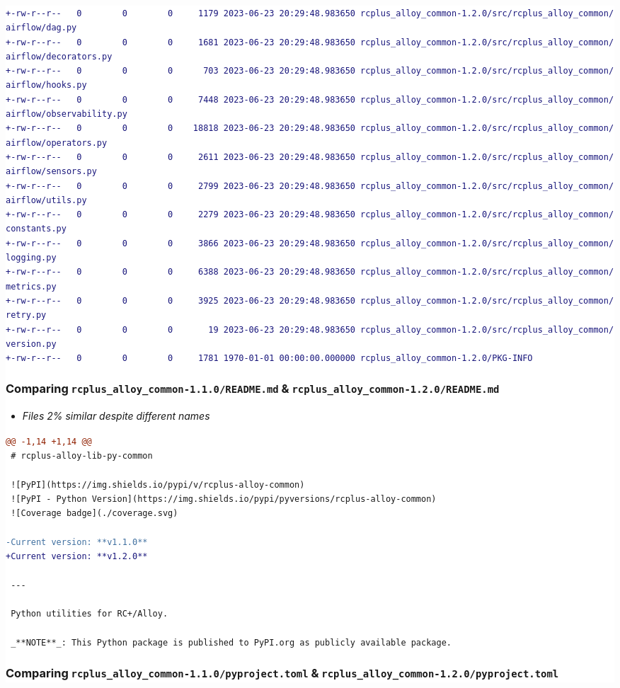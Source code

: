 ```diff
+-rw-r--r--   0        0        0     1179 2023-06-23 20:29:48.983650 rcplus_alloy_common-1.2.0/src/rcplus_alloy_common/airflow/dag.py
+-rw-r--r--   0        0        0     1681 2023-06-23 20:29:48.983650 rcplus_alloy_common-1.2.0/src/rcplus_alloy_common/airflow/decorators.py
+-rw-r--r--   0        0        0      703 2023-06-23 20:29:48.983650 rcplus_alloy_common-1.2.0/src/rcplus_alloy_common/airflow/hooks.py
+-rw-r--r--   0        0        0     7448 2023-06-23 20:29:48.983650 rcplus_alloy_common-1.2.0/src/rcplus_alloy_common/airflow/observability.py
+-rw-r--r--   0        0        0    18818 2023-06-23 20:29:48.983650 rcplus_alloy_common-1.2.0/src/rcplus_alloy_common/airflow/operators.py
+-rw-r--r--   0        0        0     2611 2023-06-23 20:29:48.983650 rcplus_alloy_common-1.2.0/src/rcplus_alloy_common/airflow/sensors.py
+-rw-r--r--   0        0        0     2799 2023-06-23 20:29:48.983650 rcplus_alloy_common-1.2.0/src/rcplus_alloy_common/airflow/utils.py
+-rw-r--r--   0        0        0     2279 2023-06-23 20:29:48.983650 rcplus_alloy_common-1.2.0/src/rcplus_alloy_common/constants.py
+-rw-r--r--   0        0        0     3866 2023-06-23 20:29:48.983650 rcplus_alloy_common-1.2.0/src/rcplus_alloy_common/logging.py
+-rw-r--r--   0        0        0     6388 2023-06-23 20:29:48.983650 rcplus_alloy_common-1.2.0/src/rcplus_alloy_common/metrics.py
+-rw-r--r--   0        0        0     3925 2023-06-23 20:29:48.983650 rcplus_alloy_common-1.2.0/src/rcplus_alloy_common/retry.py
+-rw-r--r--   0        0        0       19 2023-06-23 20:29:48.983650 rcplus_alloy_common-1.2.0/src/rcplus_alloy_common/version.py
+-rw-r--r--   0        0        0     1781 1970-01-01 00:00:00.000000 rcplus_alloy_common-1.2.0/PKG-INFO
```

### Comparing `rcplus_alloy_common-1.1.0/README.md` & `rcplus_alloy_common-1.2.0/README.md`

 * *Files 2% similar despite different names*

```diff
@@ -1,14 +1,14 @@
 # rcplus-alloy-lib-py-common
 
 ![PyPI](https://img.shields.io/pypi/v/rcplus-alloy-common)
 ![PyPI - Python Version](https://img.shields.io/pypi/pyversions/rcplus-alloy-common)
 ![Coverage badge](./coverage.svg)
 
-Current version: **v1.1.0**
+Current version: **v1.2.0**
 
 ---
 
 Python utilities for RC+/Alloy.
 
 _**NOTE**_: This Python package is published to PyPI.org as publicly available package.
```

### Comparing `rcplus_alloy_common-1.1.0/pyproject.toml` & `rcplus_alloy_common-1.2.0/pyproject.toml`
